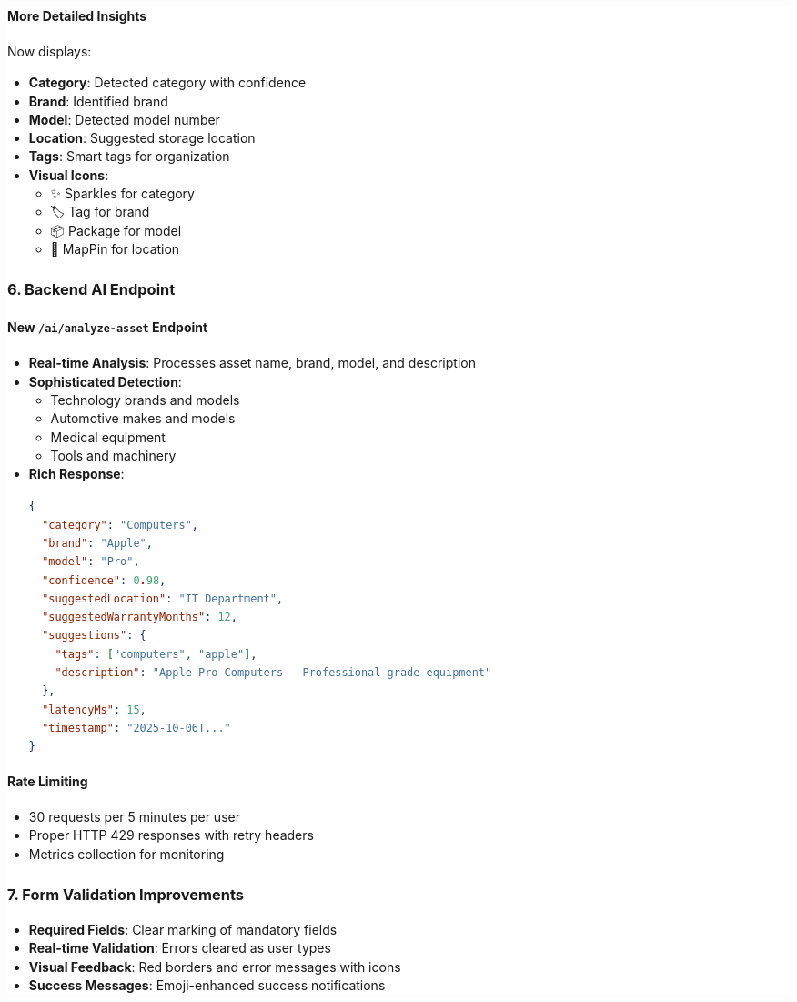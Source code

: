 #### More Detailed Insights
Now displays:
- **Category**: Detected category with confidence
- **Brand**: Identified brand
- **Model**: Detected model number
- **Location**: Suggested storage location
- **Tags**: Smart tags for organization
- **Visual Icons**: 
  - ✨ Sparkles for category
  - 🏷️ Tag for brand
  - 📦 Package for model
  - 📍 MapPin for location

### 6. **Backend AI Endpoint**

#### New `/ai/analyze-asset` Endpoint
- **Real-time Analysis**: Processes asset name, brand, model, and description
- **Sophisticated Detection**: 
  - Technology brands and models
  - Automotive makes and models
  - Medical equipment
  - Tools and machinery
- **Rich Response**:
  ```json
  {
    "category": "Computers",
    "brand": "Apple",
    "model": "Pro",
    "confidence": 0.98,
    "suggestedLocation": "IT Department",
    "suggestedWarrantyMonths": 12,
    "suggestions": {
      "tags": ["computers", "apple"],
      "description": "Apple Pro Computers - Professional grade equipment"
    },
    "latencyMs": 15,
    "timestamp": "2025-10-06T..."
  }
  ```

#### Rate Limiting
- 30 requests per 5 minutes per user
- Proper HTTP 429 responses with retry headers
- Metrics collection for monitoring

### 7. **Form Validation Improvements**
- **Required Fields**: Clear marking of mandatory fields
- **Real-time Validation**: Errors cleared as user types
- **Visual Feedback**: Red borders and error messages with icons
- **Success Messages**: Emoji-enhanced success notifications
